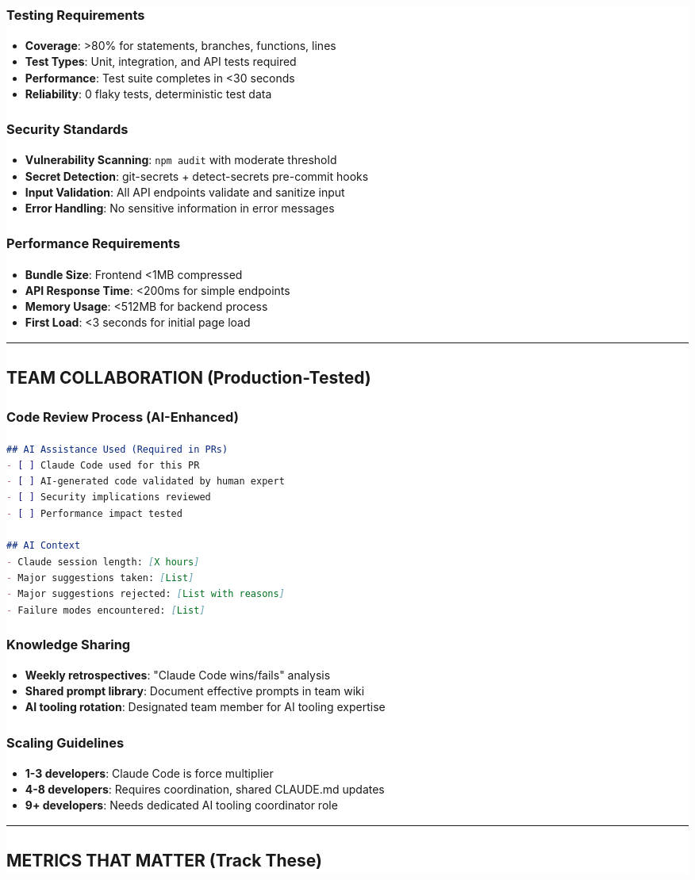 ### **Testing Requirements**
- **Coverage**: >80% for statements, branches, functions, lines
- **Test Types**: Unit, integration, and API tests required
- **Performance**: Test suite completes in <30 seconds
- **Reliability**: 0 flaky tests, deterministic test data

### **Security Standards**
- **Vulnerability Scanning**: `npm audit` with moderate threshold
- **Secret Detection**: git-secrets + detect-secrets pre-commit hooks
- **Input Validation**: All API endpoints validate and sanitize input
- **Error Handling**: No sensitive information in error messages

### **Performance Requirements**
- **Bundle Size**: Frontend <1MB compressed
- **API Response Time**: <200ms for simple endpoints  
- **Memory Usage**: <512MB for backend process
- **First Load**: <3 seconds for initial page load

---

## **TEAM COLLABORATION (Production-Tested)**

### **Code Review Process (AI-Enhanced)**
```markdown
## AI Assistance Used (Required in PRs)
- [ ] Claude Code used for this PR
- [ ] AI-generated code validated by human expert  
- [ ] Security implications reviewed
- [ ] Performance impact tested

## AI Context
- Claude session length: [X hours]
- Major suggestions taken: [List]
- Major suggestions rejected: [List with reasons]
- Failure modes encountered: [List]
```

### **Knowledge Sharing**
- **Weekly retrospectives**: "Claude Code wins/fails" analysis
- **Shared prompt library**: Document effective prompts in team wiki
- **AI tooling rotation**: Designated team member for AI tooling expertise

### **Scaling Guidelines**
- **1-3 developers**: Claude Code is force multiplier
- **4-8 developers**: Requires coordination, shared CLAUDE.md updates
- **9+ developers**: Needs dedicated AI tooling coordinator role

---

## **METRICS THAT MATTER (Track These)**
